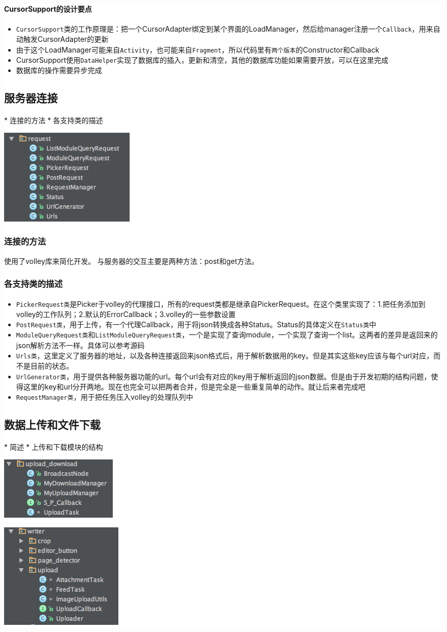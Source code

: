 #### CursorSupport的设计要点
* `CursorSupport`类的工作原理是：把一个CursorAdapter绑定到某个界面的LoadManager，然后给manager注册一个`Callback`，用来自动触发CursorAdapter的更新
* 由于这个LoadManager可能来自`Activity`，也可能来自`Fragment`，所以代码里有`两个版本`的Constructor和Callback
* CursorSupport使用`DataHelper`实现了数据库的插入，更新和清空，其他的数据库功能如果需要开放，可以在这里完成
* 数据库的操作需要异步完成


<h2 id=4>服务器连接</h2>
* 连接的方法
* 各支持类的描述


![image](https://github.com/ay27/Picker/blob/master/code/screen_shot/屏幕快照%202015-01-17%20下午6.06.47.png)

### 连接的方法
使用了volley库来简化开发。 与服务器的交互主要是两种方法：post和get方法。

### 各支持类的描述
* `PickerRequest类`是Picker于volley的代理接口，所有的request类都是继承自PickerRequest。在这个类里实现了：1.把任务添加到volley的工作队列；2.默认的ErrorCallback；3.volley的一些参数设置
* `PostRequest类`，用于上传，有一个代理Callback，用于将json转换成各种Status。Status的具体定义在`Status类`中
* `ModuleQueryRequest类`和`ListModuleQueryRequest类`，一个是实现了查询module，一个实现了查询一个list。这两者的差异是返回来的json解析方法不一样。具体可以参考源码
* `Urls类`，这里定义了服务器的地址，以及各种连接返回来json格式后，用于解析数据用的key。但是其实这些key应该与每个url对应，而不是目前的状态。
* `UrlGenerator类`，用于提供各种服务器功能的url。每个url会有对应的key用于解析返回的json数据。但是由于开发初期的结构问题，使得这里的key和url分开两地。现在也完全可以把两者合并，但是完全是一些重复简单的动作。就让后来者完成吧
* `RequestManager类`，用于把任务压入volley的处理队列中


<h2 id=5>数据上传和文件下载</h2>
* 简述
* 上传和下载模块的结构

![image](https://github.com/ay27/Picker/blob/master/code/screen_shot/屏幕快照%202015-01-17%20下午6.47.31.png)

![image](https://github.com/ay27/Picker/blob/master/code/screen_shot/屏幕快照%202015-01-17%20下午6.48.34.png)
